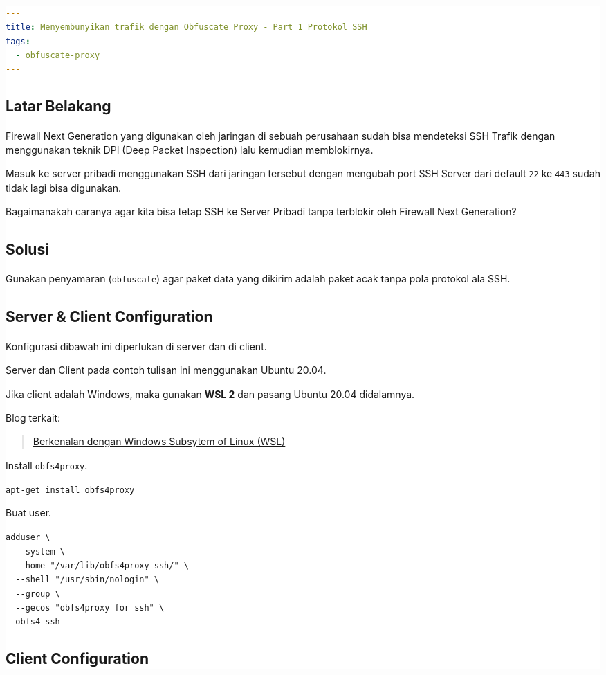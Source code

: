 ```yaml
---
title: Menyembunyikan trafik dengan Obfuscate Proxy - Part 1 Protokol SSH
tags:
  - obfuscate-proxy
---
```


## Latar Belakang

Firewall Next Generation yang digunakan oleh jaringan di sebuah perusahaan sudah bisa mendeteksi SSH Trafik dengan menggunakan teknik DPI (Deep Packet Inspection) lalu kemudian memblokirnya.

Masuk ke server pribadi menggunakan SSH dari jaringan tersebut dengan mengubah port SSH Server dari default `22` ke `443` sudah tidak lagi bisa digunakan.

Bagaimanakah caranya agar kita bisa tetap SSH ke Server Pribadi tanpa terblokir oleh Firewall Next Generation?

## Solusi

Gunakan penyamaran (`obfuscate`) agar paket data yang dikirim adalah paket acak tanpa pola protokol ala SSH.

## Server & Client Configuration

Konfigurasi dibawah ini diperlukan di server dan di client.

Server dan Client pada contoh tulisan ini menggunakan Ubuntu 20.04.

Jika client adalah Windows, maka gunakan **WSL 2** dan pasang Ubuntu 20.04 didalamnya.

Blog terkait:

 > [Berkenalan dengan Windows Subsytem of Linux (WSL)](/blog/2021/03/06/berkenalan-dengan-windows-subsytem-of-linux-wsl/)

Install `obfs4proxy`.

```
apt-get install obfs4proxy
```

Buat user.

```
adduser \
  --system \
  --home "/var/lib/obfs4proxy-ssh/" \
  --shell "/usr/sbin/nologin" \
  --group \
  --gecos "obfs4proxy for ssh" \
  obfs4-ssh
```

## Client Configuration
